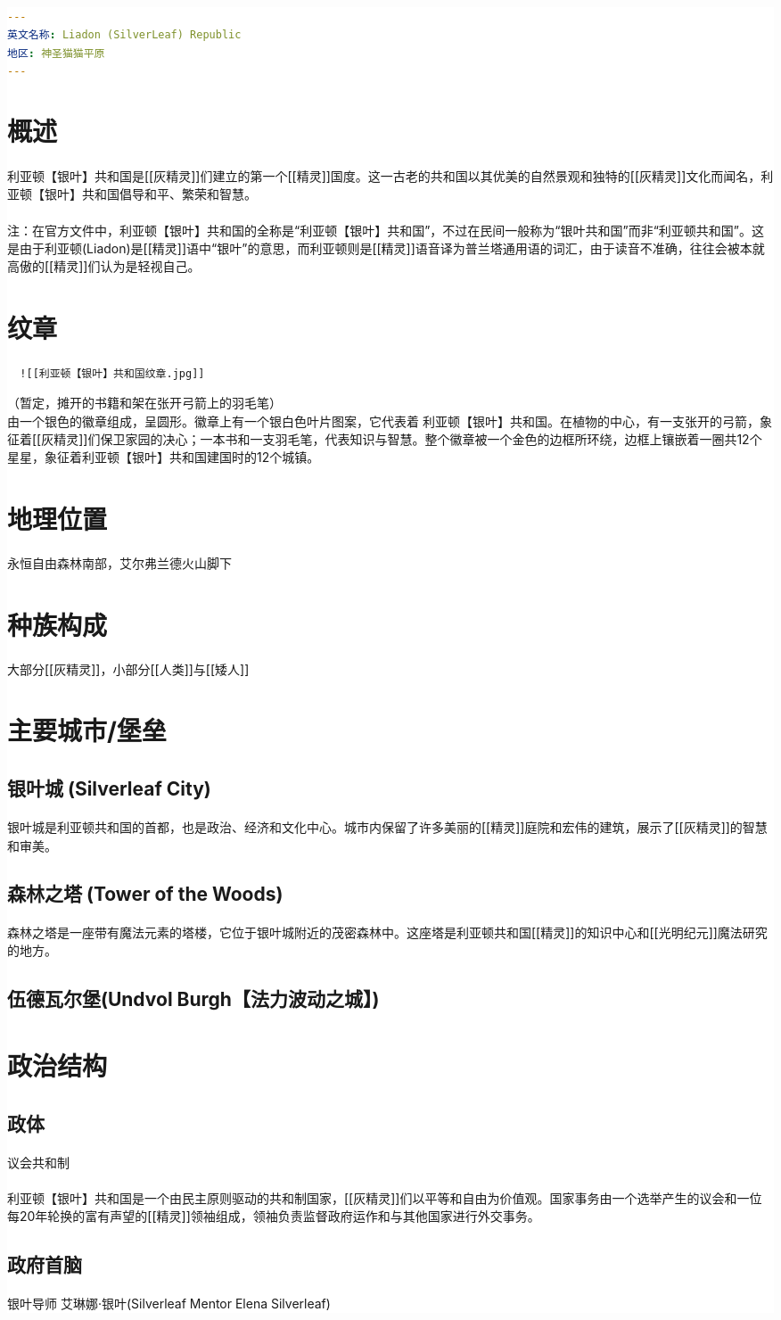 ```yaml
---
英文名称: Liadon (SilverLeaf) Republic
地区: 神圣猫猫平原
---
```

# 概述  
​利亚顿【银叶】共和国是[[灰精灵]]们建立的第一个[[精灵]]国度。这一古老的共和国以其优美的自然景观和独特的[[灰精灵]]文化而闻名，利亚顿【银叶】共和国倡导和平、繁荣和智慧。  
​  
注：在官方文件中，利亚顿【银叶】共和国的全称是“利亚顿【银叶】共和国”，不过在民间一般称为“银叶共和国”而非“利亚顿共和国”。这是由于利亚顿(Liadon)是[[精灵]]语中“银叶”的意思，而利亚顿则是[[精灵]]语音译为普兰塔通用语的词汇，由于读音不准确，往往会被本就高傲的[[精灵]]们认为是轻视自己。
# 纹章  
	  ![[利亚顿【银叶】共和国纹章.jpg]]
​（暂定，摊开的书籍和架在张开弓箭上的羽毛笔）  
​由一个银色的徽章组成，呈圆形。徽章上有一个银白色叶片图案，它代表着 利亚顿【银叶】共和国。在植物的中心，有一支张开的弓箭，象征着[[灰精灵]]们保卫家园的决心；一本书和一支羽毛笔，代表知识与智慧。整个徽章被一个金色的边框所环绕，边框上镶嵌着一圈共12个星星，象征着利亚顿【银叶】共和国建国时的12个城镇。
# 地理位置  
永恒自由森林南部，艾尔弗兰德火山脚下
# 种族构成  
大部分[[灰精灵]]，小部分[[人类]]与[[矮人]]
# 主要城市/堡垒  

## 银叶城 (Silverleaf City)  
银叶城是利亚顿共和国的首都，也是政治、经济和文化中心。城市内保留了许多美丽的[[精灵]]庭院和宏伟的建筑，展示了[[灰精灵]]的智慧和审美。

## 森林之塔 (Tower of the Woods)  
森林之塔是一座带有魔法元素的塔楼，它位于银叶城附近的茂密森林中。这座塔是利亚顿共和国[[精灵]]的知识中心和[[光明纪元]]魔法研究的地方。

## 伍德瓦尔堡(Undvol Burgh【法力波动之城】)  

# 政治结构  

## 政体  
议会共和制  
​  
利亚顿【银叶】共和国是一个由民主原则驱动的共和制国家，[[灰精灵]]们以平等和自由为价值观。国家事务由一个选举产生的议会和一位每20年轮换的富有声望的[[精灵]]领袖组成，领袖负责监督政府运作和与其他国家进行外交事务。

## 政府首脑  
银叶导师 艾琳娜·银叶(Silverleaf Mentor Elena Silverleaf)  
  